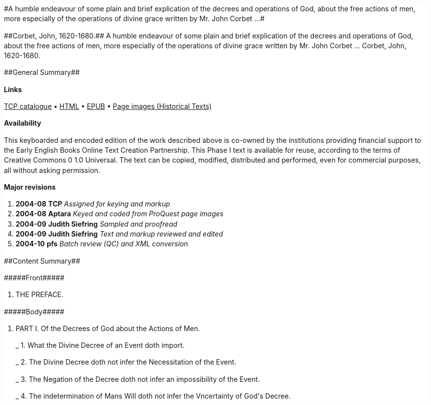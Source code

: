 #A humble endeavour of some plain and brief explication of the decrees and operations of God, about the free actions of men, more especially of the operations of divine grace written by Mr. John Corbet ...#

##Corbet, John, 1620-1680.##
A humble endeavour of some plain and brief explication of the decrees and operations of God, about the free actions of men, more especially of the operations of divine grace written by Mr. John Corbet ...
Corbet, John, 1620-1680.

##General Summary##

**Links**

[TCP catalogue](http://www.ota.ox.ac.uk/tcp/)  • 
[HTML](http://tei.it.ox.ac.uk/tcp/Texts-HTML/free/A34/A34535.html)  • 
[EPUB](http://tei.it.ox.ac.uk/tcp/Texts-EPUB/free/A34/A34535.epub) • 
[Page images (Historical Texts)](https://data.historicaltexts.jisc.ac.uk/view?pubId=eebo-12412593e&pageId=eebo-12412593e-61568-1)

**Availability**

This keyboarded and encoded edition of the
	       work described above is co-owned by the institutions
	       providing financial support to the Early English Books
	       Online Text Creation Partnership. This Phase I text is
	       available for reuse, according to the terms of Creative
	       Commons 0 1.0 Universal. The text can be copied,
	       modified, distributed and performed, even for
	       commercial purposes, all without asking permission.

**Major revisions**

1. __2004-08__ __TCP__ *Assigned for keying and markup*
1. __2004-08__ __Aptara__ *Keyed and coded from ProQuest page images*
1. __2004-09__ __Judith Siefring__ *Sampled and proofread*
1. __2004-09__ __Judith Siefring__ *Text and markup reviewed and edited*
1. __2004-10__ __pfs__ *Batch review (QC) and XML conversion*

##Content Summary##

#####Front#####

1. THE
PREFACE.

#####Body#####

1. PART I. Of the Decrees of God about
the Actions of Men.

    _ 1. What the Divine Decree of an Event doth import.

    _ 2. The Divine Decree doth not infer the Necessitation of the Event.

    _ 3. The Negation of the Decree doth not infer an impossibility of the Event.

    _ 4. The indetermination of Mans Will doth not infer the Vncertainty
of God's Decree.
